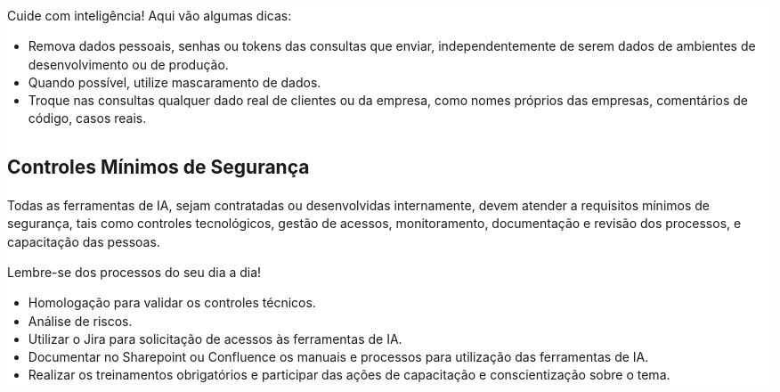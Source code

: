 Cuide com inteligência! Aqui vão algumas dicas:

- Remova dados pessoais, senhas ou tokens das consultas que enviar, independentemente de serem dados de ambientes de desenvolvimento ou de produção.
- Quando possível, utilize mascaramento de dados.
- Troque nas consultas qualquer dado real de clientes ou da empresa, como nomes próprios das empresas, comentários de código, casos reais.

## Controles Mínimos de Segurança

Todas as ferramentas de IA, sejam contratadas ou desenvolvidas internamente, devem atender a requisitos mínimos de segurança, tais como controles tecnológicos, gestão de acessos, monitoramento, documentação e revisão dos processos, e capacitação das pessoas.

Lembre-se dos processos do seu dia a dia!

- Homologação para validar os controles técnicos.
- Análise de riscos.
- Utilizar o Jira para solicitação de acessos às ferramentas de IA.
- Documentar no Sharepoint ou Confluence os manuais e processos para utilização das ferramentas de IA.
- Realizar os treinamentos obrigatórios e participar das ações de capacitação e conscientização sobre o tema.
 